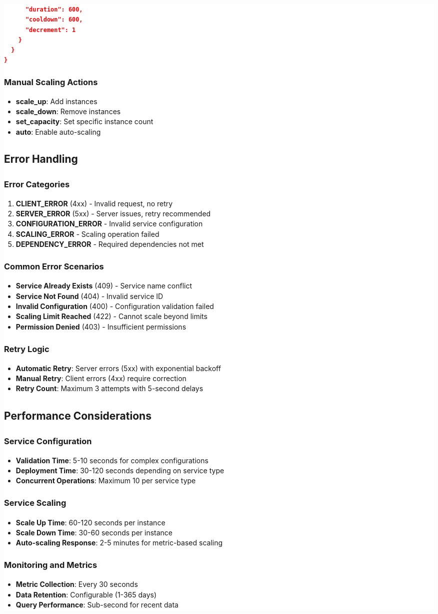 ```json
      "duration": 600,
      "cooldown": 600,
      "decrement": 1
    }
  }
}
```

### Manual Scaling Actions
- **scale_up**: Add instances
- **scale_down**: Remove instances
- **set_capacity**: Set specific instance count
- **auto**: Enable auto-scaling

## Error Handling

### Error Categories
1. **CLIENT_ERROR** (4xx) - Invalid request, no retry
2. **SERVER_ERROR** (5xx) - Server issues, retry recommended
3. **CONFIGURATION_ERROR** - Invalid service configuration
4. **SCALING_ERROR** - Scaling operation failed
5. **DEPENDENCY_ERROR** - Required dependencies not met

### Common Error Scenarios
- **Service Already Exists** (409) - Service name conflict
- **Service Not Found** (404) - Invalid service ID
- **Invalid Configuration** (400) - Configuration validation failed
- **Scaling Limit Reached** (422) - Cannot scale beyond limits
- **Permission Denied** (403) - Insufficient permissions

### Retry Logic
- **Automatic Retry**: Server errors (5xx) with exponential backoff
- **Manual Retry**: Client errors (4xx) require correction
- **Retry Count**: Maximum 3 attempts with 5-second delays

## Performance Considerations

### Service Configuration
- **Validation Time**: 5-10 seconds for complex configurations
- **Deployment Time**: 30-120 seconds depending on service type
- **Concurrent Operations**: Maximum 10 per service type

### Service Scaling
- **Scale Up Time**: 60-120 seconds per instance
- **Scale Down Time**: 30-60 seconds per instance
- **Auto-scaling Response**: 2-5 minutes for metric-based scaling

### Monitoring and Metrics
- **Metric Collection**: Every 30 seconds
- **Data Retention**: Configurable (1-365 days)
- **Query Performance**: Sub-second for recent data
